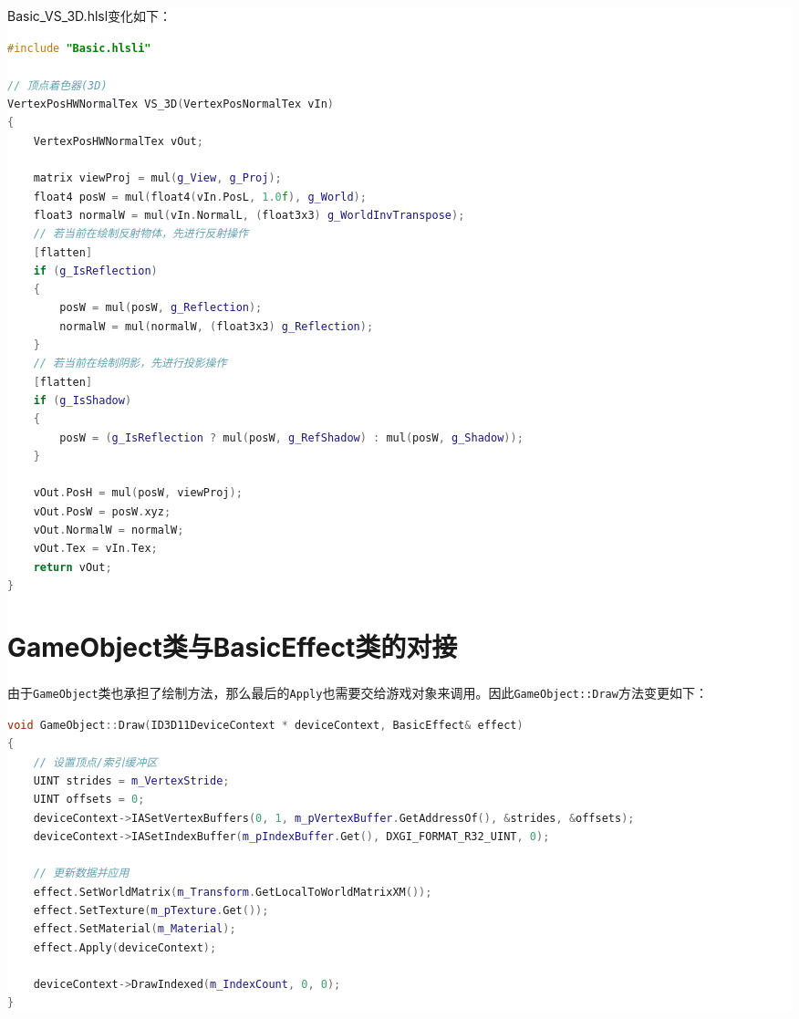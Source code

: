 Basic_VS_3D.hlsl变化如下：

```cpp
#include "Basic.hlsli"

// 顶点着色器(3D)
VertexPosHWNormalTex VS_3D(VertexPosNormalTex vIn)
{
    VertexPosHWNormalTex vOut;
    
    matrix viewProj = mul(g_View, g_Proj);
    float4 posW = mul(float4(vIn.PosL, 1.0f), g_World);
    float3 normalW = mul(vIn.NormalL, (float3x3) g_WorldInvTranspose);
    // 若当前在绘制反射物体，先进行反射操作
    [flatten]
    if (g_IsReflection)
    {
        posW = mul(posW, g_Reflection);
        normalW = mul(normalW, (float3x3) g_Reflection);
    }
    // 若当前在绘制阴影，先进行投影操作
    [flatten]
    if (g_IsShadow)
    {
        posW = (g_IsReflection ? mul(posW, g_RefShadow) : mul(posW, g_Shadow));
    }

    vOut.PosH = mul(posW, viewProj);
    vOut.PosW = posW.xyz;
    vOut.NormalW = normalW;
    vOut.Tex = vIn.Tex;
    return vOut;
}
```

# GameObject类与BasicEffect类的对接

由于`GameObject`类也承担了绘制方法，那么最后的`Apply`也需要交给游戏对象来调用。因此`GameObject::Draw`方法变更如下：

```cpp
void GameObject::Draw(ID3D11DeviceContext * deviceContext, BasicEffect& effect)
{
	// 设置顶点/索引缓冲区
	UINT strides = m_VertexStride;
	UINT offsets = 0;
	deviceContext->IASetVertexBuffers(0, 1, m_pVertexBuffer.GetAddressOf(), &strides, &offsets);
	deviceContext->IASetIndexBuffer(m_pIndexBuffer.Get(), DXGI_FORMAT_R32_UINT, 0);

	// 更新数据并应用
	effect.SetWorldMatrix(m_Transform.GetLocalToWorldMatrixXM());
	effect.SetTexture(m_pTexture.Get());
	effect.SetMaterial(m_Material);
	effect.Apply(deviceContext);

	deviceContext->DrawIndexed(m_IndexCount, 0, 0);
}
```
